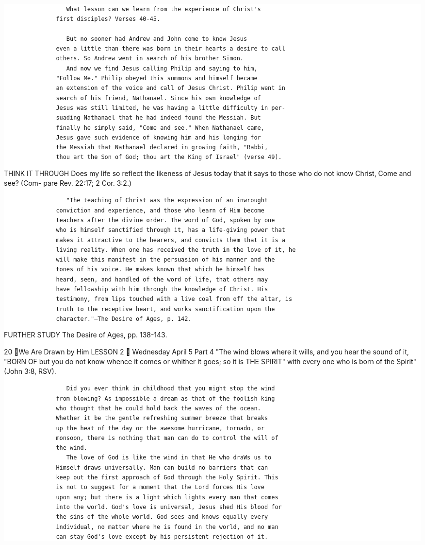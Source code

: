                       What lesson can we learn from the experience of Christ's
                   first disciples? Verses 40-45.

                      But no sooner had Andrew and John come to know Jesus
                   even a little than there was born in their hearts a desire to call
                   others. So Andrew went in search of his brother Simon.
                      And now we find Jesus calling Philip and saying to him,
                   "Follow Me." Philip obeyed this summons and himself became
                   an extension of the voice and call of Jesus Christ. Philip went in
                   search of his friend, Nathanael. Since his own knowledge of
                   Jesus was still limited, he was having a little difficulty in per-
                   suading Nathanael that he had indeed found the Messiah. But
                   finally he simply said, "Come and see." When Nathanael came,
                   Jesus gave such evidence of knowing him and his longing for
                   the Messiah that Nathanael declared in growing faith, "Rabbi,
                   thou art the Son of God; thou art the King of Israel" (verse 49).

THINK IT THROUGH     Does my life so reflect the likeness of Jesus today that it
                   says to those who do not know Christ, Come and see? (Com-
                   pare Rev. 22:17; 2 Cor. 3:2.)

                      "The teaching of Christ was the expression of an inwrought
                   conviction and experience, and those who learn of Him become
                   teachers after the divine order. The word of God, spoken by one
                   who is himself sanctified through it, has a life-giving power that
                   makes it attractive to the hearers, and convicts them that it is a
                   living reality. When one has received the truth in the love of it, he
                   will make this manifest in the persuasion of his manner and the
                   tones of his voice. He makes known that which he himself has
                   heard, seen, and handled of the word of life, that others may
                   have fellowship with him through the knowledge of Christ. His
                   testimony, from lips touched with a live coal from off the altar, is
                   truth to the receptive heart, and works sanctification upon the
                   character."—The Desire of Ages, p. 142.

 FURTHER STUDY       The Desire of Ages, pp. 138-143.



20
We Are Drawn by Him          LESSON 2                            ❑ Wednesday
                                                                      April 5
          Part 4   "The wind blows where it wills, and you hear the sound of it,
      "BORN OF but you do not know whence it comes or whither it goes; so it is
     THE SPIRIT" with every one who is born of the Spirit" (John 3:8, RSV).

                      Did you ever think in childhood that you might stop the wind
                   from blowing? As impossible a dream as that of the foolish king
                   who thought that he could hold back the waves of the ocean.
                   Whether it be the gentle refreshing summer breeze that breaks
                   up the heat of the day or the awesome hurricane, tornado, or
                   monsoon, there is nothing that man can do to control the will of
                   the wind.
                      The love of God is like the wind in that He who draWs us to
                   Himself draws universally. Man can build no barriers that can
                   keep out the first approach of God through the Holy Spirit. This
                   is not to suggest for a moment that the Lord forces His love
                   upon any; but there is a light which lights every man that comes
                   into the world. God's love is universal, Jesus shed His blood for
                   the sins of the whole world. God sees and knows equally every
                   individual, no matter where he is found in the world, and no man
                   can stay God's love except by his persistent rejection of it.
